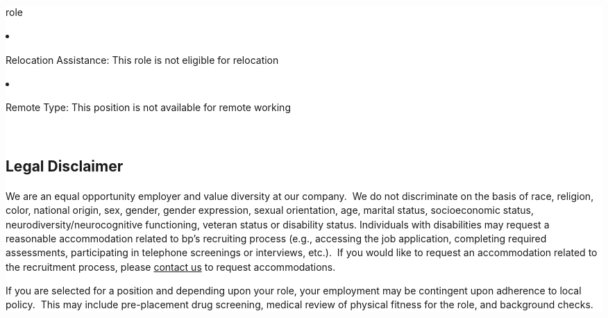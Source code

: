 role</p></li><li><p>Relocation Assistance: This role is not eligible for relocation</p></li><li><p>Remote Type: This position is not available for remote working</p></li></ul><h2><br>Legal Disclaimer</h2><p>We are an equal opportunity employer and value diversity at our company.&nbsp; We do not discriminate on the basis of race, religion, color, national origin, sex, gender, gender expression, sexual orientation, age, marital status, socioeconomic status, neurodiversity/neurocognitive functioning, veteran status or disability status.&nbsp;Individuals with disabilities may request a reasonable accommodation related to bp’s recruiting process (e.g., accessing the job application, completing required assessments, participating in telephone screenings or interviews, etc.).&nbsp; If you would like to request an accommodation related to the recruitment process, please&nbsp;<a target="_blank" rel="noopener noreferrer nofollow" href="https://eur03.safelinks.protection.outlook.com/?url=https:%2f%2fwww.bp.com%2fen%2fglobal%2fcorporate%2fcareers%2fcontact-us.html&amp;data=05%7c01%7cRichard.Scott%40uk.bp.com%7c4a2f3df2028341e860cb08db48008f2e%7cea80952ea47642d4aaf45457852b0f7e%7c0%7c0%7c638182939454995053%7cUnknown%7cTWFpbGZsb3d8eyJWIjoiMC4wLjAwMDAiLCJQIjoiV2luMzIiLCJBTiI6Ik1haWwiLCJXVCI6Mn0%3D%7c3000%7c%7c%7c&amp;sdata=%2fc5mxK1mQS2T25iw28YTOPXOr0Az1u0CnlSgJM6tB14%3D&amp;reserved=0">contact us</a>&nbsp;to request accommodations.</p><p>If you are selected for a position and depending upon your role, your employment may be contingent upon adherence to local policy.&nbsp; This may include pre-placement drug screening, medical review of physical fitness for the role, and background checks.</p>
